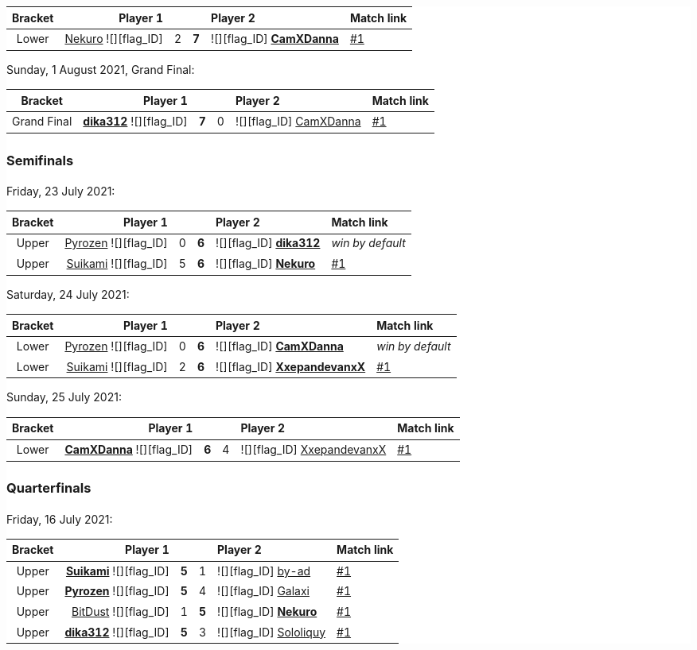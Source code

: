 | Bracket | Player 1 |  |  | Player 2 | Match link |
| :-: | --: | :-: | :-: | :-- | :-- |
| Lower | [Nekuro](https://osu.ppy.sh/users/3222638) ![][flag_ID] | 2 | **7** | ![][flag_ID] **[CamXDanna](https://osu.ppy.sh/users/3243148)** | [#1](https://osu.ppy.sh/community/matches/88392375) |

Sunday, 1 August 2021, Grand Final:

| Bracket | Player 1 |  |  | Player 2 | Match link |
| :-: | --: | :-: | :-: | :-- | :-- |
| Grand Final | **[dika312](https://osu.ppy.sh/users/741613)** ![][flag_ID] | **7** | 0 | ![][flag_ID] [CamXDanna](https://osu.ppy.sh/users/3243148) | [#1](https://osu.ppy.sh/community/matches/88449380) |

### Semifinals

Friday, 23 July 2021:

| Bracket | Player 1 |  |  | Player 2 | Match link |
| :-: | --: | :-: | :-: | :-- | :-- |
| Upper | [Pyrozen](https://osu.ppy.sh/users/3031177) ![][flag_ID] | 0 | **6** | ![][flag_ID] **[dika312](https://osu.ppy.sh/users/741613)** | *win by default* |
| Upper | [Suikami](https://osu.ppy.sh/users/1929336) ![][flag_ID] | 5 | **6** | ![][flag_ID] **[Nekuro](https://osu.ppy.sh/users/3222638)** | [#1](https://osu.ppy.sh/community/matches/87920148) |

Saturday, 24 July 2021:

| Bracket | Player 1 |  |  | Player 2 | Match link |
| :-: | --: | :-: | :-: | :-- | :-- |
| Lower | [Pyrozen](https://osu.ppy.sh/users/3031177) ![][flag_ID] | 0 | **6** | ![][flag_ID] **[CamXDanna](https://osu.ppy.sh/users/3243148)** | *win by default* |
| Lower | [Suikami](https://osu.ppy.sh/users/1929336) ![][flag_ID] | 2 | **6** | ![][flag_ID] **[XxepandevanxX](https://osu.ppy.sh/users/13194580)** | [#1](https://osu.ppy.sh/community/matches/87979007) |

Sunday, 25 July 2021:

| Bracket | Player 1 |  |  | Player 2 | Match link |
| :-: | --: | :-: | :-: | :-- | :-- |
| Lower | **[CamXDanna](https://osu.ppy.sh/users/3243148)** ![][flag_ID] | **6** | 4 | ![][flag_ID] [XxepandevanxX](https://osu.ppy.sh/users/13194580) | [#1](https://osu.ppy.sh/community/matches/88031955) |

### Quarterfinals

Friday, 16 July 2021:

| Bracket | Player 1 |  |  | Player 2 | Match link |
| :-: | --: | :-: | :-: | :-- | :-- |
| Upper | **[Suikami](https://osu.ppy.sh/users/1929336)** ![][flag_ID] | **5** | 1 | ![][flag_ID] [by-ad](https://osu.ppy.sh/users/7439939) | [#1](https://osu.ppy.sh/community/matches/87490047) |
| Upper | **[Pyrozen](https://osu.ppy.sh/users/3031177)** ![][flag_ID] | **5** | 4 | ![][flag_ID] [Galaxi](https://osu.ppy.sh/users/2552435) | [#1](https://osu.ppy.sh/community/matches/87483233) |
| Upper | [BitDust](https://osu.ppy.sh/users/9573836) ![][flag_ID] | 1 | **5** | ![][flag_ID] **[Nekuro](https://osu.ppy.sh/users/3222638)** | [#1](https://osu.ppy.sh/community/matches/87492466) |
| Upper | **[dika312](https://osu.ppy.sh/users/741613)** ![][flag_ID] | **5** | 3 | ![][flag_ID] [Sololiquy](https://osu.ppy.sh/users/4350087) | [#1](https://osu.ppy.sh/community/matches/87485885) |


[^tb-winner]: Winner of the Tiebreaker map.
[^tb-loser]: Loser of the Tiebreaker map.
[flag_ID]: /wiki/shared/flag/ID.gif "Indonesia"